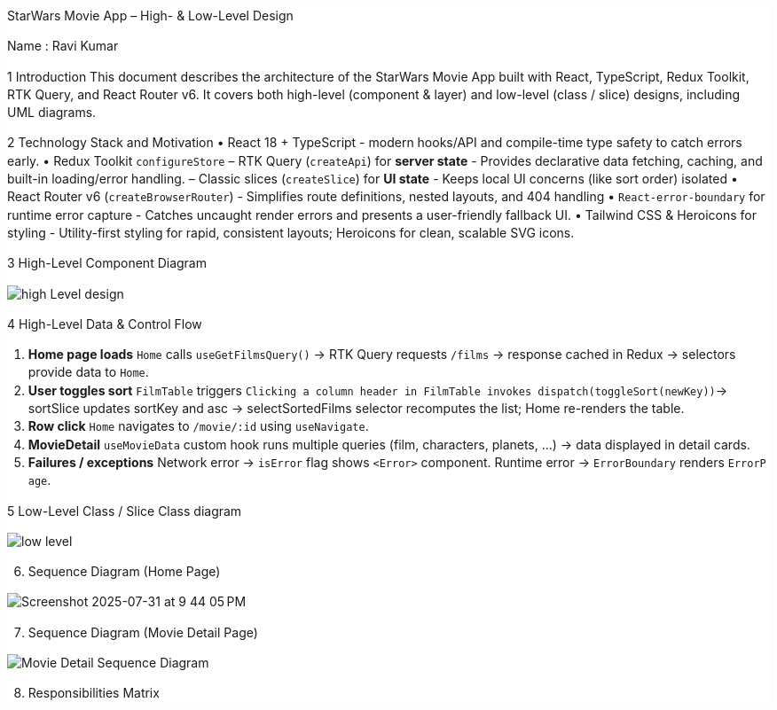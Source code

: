 StarWars Movie App – High- & Low-Level Design

Name : Ravi Kumar

1 Introduction
This document describes the architecture of the StarWars Movie App built
with React, TypeScript, Redux Toolkit, RTK Query, and React Router v6.
It covers both high-level (component & layer) and low-level (class / slice)
designs, including UML diagrams.

2 Technology Stack and Motivation
• React 18 + TypeScript - modern hooks/API and compile-time type safety to catch errors early.
• Redux Toolkit `configureStore`
    – RTK Query (`createApi`) for **server state** - Provides declarative data fetching, caching, and
built-in loading/error handling.
    – Classic slices (`createSlice`) for **UI state** - Keeps local UI concerns (like sort order)
isolated
• React Router v6 (`createBrowserRouter`) - Simplifies route definitions, nested layouts, and 404
handling
• `React-error-boundary` for runtime error capture - Catches uncaught render errors and presents a
user-friendly fallback UI.
• Tailwind CSS & Heroicons for styling - Utility-first styling for rapid, consistent layouts;
Heroicons for clean, scalable SVG icons.


3 High-Level Component Diagram

<img width="2305" height="1042" alt="high Level design" src="https://github.com/user-attachments/assets/5e22af52-e478-422b-8624-6f31c66bf65d" />

4 High-Level Data & Control Flow

1. **Home page loads** `Home` calls `useGetFilmsQuery()` → RTK Query requests `/films`
→ response cached in Redux → selectors provide data to `Home`.
2. **User toggles sort** `FilmTable` triggers `Clicking a column header in FilmTable invokes
dispatch(toggleSort(newKey))`→ sortSlice updates sortKey and asc → selectSortedFilms
selector recomputes the list; Home re-renders the table.
3. **Row click** `Home` navigates to `/movie/:id` using `useNavigate`.
4. **MovieDetail** `useMovieData` custom hook runs multiple queries (film, characters,
planets, ...) → data displayed in detail cards.
5. **Failures / exceptions** Network error → `isError` flag shows `<Error>` component.
Runtime error → `ErrorBoundary` renders `ErrorPage`.

5 Low-Level Class / Slice Class diagram

<img width="1106" height="482" alt="low level" src="https://github.com/user-attachments/assets/84c6c7db-216e-4c89-8a5d-f4b3dcc5546a" />

6. Sequence Diagram (Home Page)
   
<img width="712" height="433" alt="Screenshot 2025-07-31 at 9 44 05 PM" src="https://github.com/user-attachments/assets/0ced8a21-9ff9-4896-ab22-6fb075a1ee1c" />

7. Sequence Diagram (Movie Detail Page)

<img width="1033" height="705" alt="Movie Detail Sequence Diagram" src="https://github.com/user-attachments/assets/835953fc-5f45-41f9-9c20-b9859fa318ac" />

8. Responsibilities Matrix
